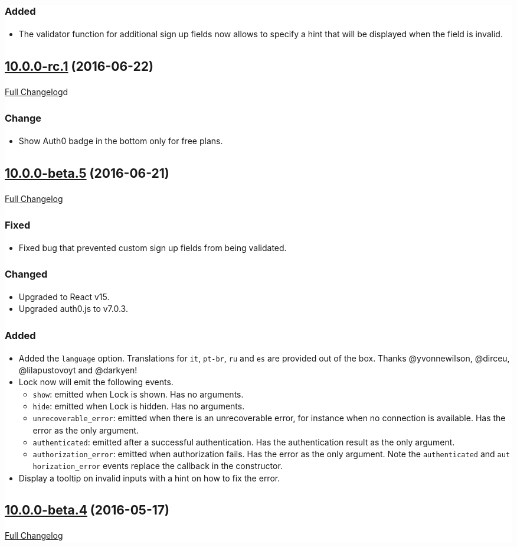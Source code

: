 ### Added

- The validator function for additional sign up fields now allows to
  specify a hint that will be displayed when the field is invalid.

## [10.0.0-rc.1](https://github.com/auth0/lock/tree/10.0.0-rc.1) (2016-06-22)
[Full Changelog](https://github.com/auth0/lock/compare/10.0.0-beta.5...10.0.0-rc.1)d

### Change

- Show Auth0 badge in the bottom only for free plans.

## [10.0.0-beta.5](https://github.com/auth0/lock/tree/10.0.0-beta.5) (2016-06-21)
[Full Changelog](https://github.com/auth0/lock/compare/10.0.0-beta.4...10.0.0-beta.5)

### Fixed

- Fixed bug that prevented custom sign up fields from being
  validated.

### Changed

- Upgraded to React v15.
- Upgraded auth0.js to v7.0.3.

### Added

- Added the `language` option. Translations for `it`, `pt-br`, `ru`
  and `es` are provided out of the box. Thanks @yvonnewilson, @dirceu,
  @lilapustovoyt and @darkyen!
- Lock now will emit the following events.
  - `show`: emitted when Lock is shown. Has no arguments.
  - `hide`: emitted when Lock is hidden. Has no arguments.
  - `unrecoverable_error`: emitted when there is an unrecoverable
    error, for instance when no connection is available. Has the error
    as the only argument.
  - `authenticated`: emitted after a successful authentication. Has
    the authentication result as the only argument.
  - `authorization_error`: emitted when authorization fails. Has the
    error as the only argument.
  Note the `authenticated` and `authorization_error` events replace
  the callback in the constructor.
- Display a tooltip on invalid inputs with a hint on how to fix the
  error.

## [10.0.0-beta.4](https://github.com/auth0/lock/tree/10.0.0-beta.4) (2016-05-17)
[Full Changelog](https://github.com/auth0/lock/compare/10.0.0-beta.3...10.0.0-beta.4)
